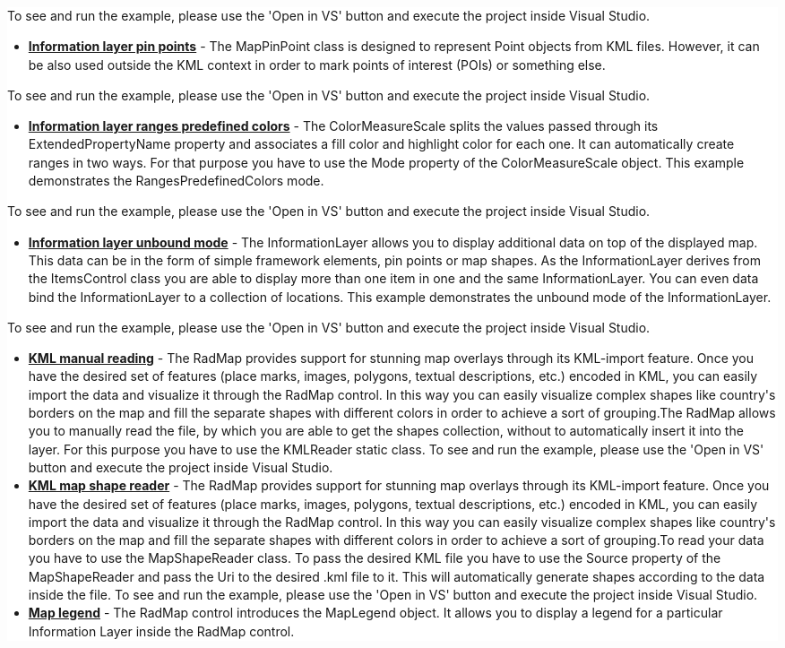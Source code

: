 To see and run the example, please use the 'Open in VS' button and execute the project inside Visual Studio.

* __[Information layer pin points](https://github.com/telerik/xaml-sdk/tree/master/Map/Silverlight/InformationLayerPinPoints/InformationLayerPinPoints)__ - The MapPinPoint class is designed to represent Point objects from KML files. However, it can be also used outside the KML context in order to mark points of interest (POIs) or something else.

To see and run the example, please use the 'Open in VS' button and execute the project inside Visual Studio.

* __[Information layer ranges predefined colors](https://github.com/telerik/xaml-sdk/tree/master/Map/Silverlight/InformationLayerRangesPredefinedColors/InformationLayerRangesPredefinedColors)__ - The ColorMeasureScale splits the values passed through its ExtendedPropertyName property and associates a fill color and highlight color for each one. It can automatically create ranges in two ways. For that purpose you have to use the Mode property of the ColorMeasureScale object. This example demonstrates the RangesPredefinedColors mode.

To see and run the example, please use the 'Open in VS' button and execute the project inside Visual Studio.

* __[Information layer unbound mode](https://github.com/telerik/xaml-sdk/tree/master/Map/Silverlight/InformationLayerUnboundMode/InformationLayerUnboundMode)__ - The InformationLayer allows you to display additional data on top of the displayed map. This data can be in the form of simple framework elements, pin points or map shapes. As the InformationLayer derives from the ItemsControl class you are able to display more than one item in one and the same InformationLayer. You can even data bind the InformationLayer to a collection of locations. This example demonstrates the unbound mode of the InformationLayer.

To see and run the example, please use the 'Open in VS' button and execute the project inside Visual Studio.

* __[KML manual reading](https://github.com/telerik/xaml-sdk/tree/master/Map/Silverlight/KMLManualReading/KMLManualReading)__ - The RadMap provides support for stunning map overlays through its KML-import feature. Once you have the desired set of features (place marks, images, polygons, textual descriptions, etc.) encoded in KML, you can easily import the data and visualize it through the RadMap control. In this way you can easily visualize complex shapes like country's borders on the map and fill the separate shapes with different colors in order to achieve a sort of grouping.The RadMap allows you to manually read the file, by which you are able to get the shapes collection, without to automatically insert it into the layer. For this purpose you have to use the KMLReader static class. To see and run the example, please use the 'Open in VS' button and execute the project inside Visual Studio.
* __[KML map shape reader](https://github.com/telerik/xaml-sdk/tree/master/Map/Silverlight/KMLMapShapeReader/KMLMapShapeReader)__ - The RadMap provides support for stunning map overlays through its KML-import feature. Once you have the desired set of features (place marks, images, polygons, textual descriptions, etc.) encoded in KML, you can easily import the data and visualize it through the RadMap control. In this way you can easily visualize complex shapes like country's borders on the map and fill the separate shapes with different colors in order to achieve a sort of grouping.To read your data you have to use the MapShapeReader class. To pass the desired KML file you have to use the Source property of the MapShapeReader and pass the Uri to the desired .kml file to it. This will automatically generate shapes according to the data inside the file. To see and run the example, please use the 'Open in VS' button and execute the project inside Visual Studio.
* __[Map legend](https://github.com/telerik/xaml-sdk/tree/master/Map/Silverlight/MapLegend/MapLegend)__ - The RadMap control introduces the MapLegend object. It allows you to display a legend for a particular Information Layer inside the RadMap control.
